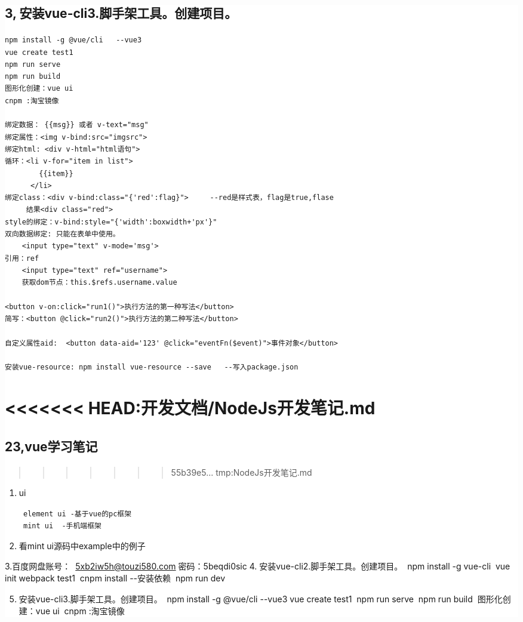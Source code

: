 ## 3, 安装vue-cli3.脚手架工具。创建项目。
	npm install -g @vue/cli   --vue3
	vue create test1
	npm run serve
	npm run build
	图形化创建：vue ui
	cnpm :淘宝镜像

	绑定数据： {{msg}} 或者 v-text="msg"
	绑定属性：<img v-bind:src="imgsrc">
	绑定html: <div v-html="html语句">
	循环：<li v-for="item in list">
			{{item}}
		  </li>
	绑定class：<div v-bind:class="{'red':flag}">	  --red是样式表，flag是true,flase	  
	     结果<div class="red">
	style的绑定：v-bind:style="{'width':boxwidth+'px'}"
	双向数据绑定: 只能在表单中使用。
		<input type="text" v-mode='msg'>
	引用：ref
		<input type="text" ref="username">
		获取dom节点：this.$refs.username.value
		
	<button v-on:click="run1()">执行方法的第一种写法</button>
	简写：<button @click="run2()">执行方法的第二种写法</button>
	
	自定义属性aid:  <button data-aid='123' @click="eventFn($event)">事件对象</button>  
	
	安装vue-resource: npm install vue-resource --save   --写入package.json

<<<<<<< HEAD:开发文档/NodeJs开发笔记.md
=======

##  23,vue学习笔记

>>>>>>> 55b39e5... tmp:NodeJs开发笔记.md
1. ui

		element ui -基于vue的pc框架
		mint ui  -手机端框架

2. 看mint ui源码中example中的例子

3.百度网盘账号：
​	5xb2iw5h@touzi580.com   密码：5beqdi0sic
4. 安装vue-cli2.脚手架工具。创建项目。
     ​	npm install -g vue-cli
     ​	vue init webpack test1
     ​	cnpm install  --安装依赖
     ​	npm run dev

5. 安装vue-cli3.脚手架工具。创建项目。
    ​	npm install -g @vue/cli   --vue3
    ​	vue create test1
    ​	npm run serve
    ​	npm run build
    ​	图形化创建：vue ui
    ​	cnpm :淘宝镜像
